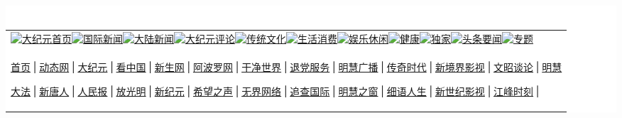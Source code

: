 <a name="1" id="1" target="_blank">&nbsp;</a> <span id="1">&nbsp;</span><table align=center border="0"><tr><td colspan="2" VALIGN=TOP><a href="https://github.com/19920513/djy/blob/master/gb/nf1351518.md#1"><img src="https://raw.githubusercontent.com/19920513/www/master/t/djy/1.jpg" title="大纪元首页" alt="大纪元首页"></a><a href="https://github.com/19920513/djy/blob/master/gb/n24hr.md#1"><img src="https://raw.githubusercontent.com/19920513/www/master/t/djy/3.jpg" title="国际新闻" alt="国际新闻"></a><a href="https://github.com/19920513/djy/blob/master/gb/nsc413.md#1"><img src="https://raw.githubusercontent.com/19920513/www/master/t/djy/4.jpg" title="大陆新闻" alt="大陆新闻"></a><a href="https://github.com/19920513/djy/blob/master/gb/news392.md#1"><img src="https://raw.githubusercontent.com/19920513/www/master/t/djy/5.jpg" title="大纪元评论" alt="大纪元评论"></a><a href="https://github.com/19920513/djy/blob/master/gb/news2007.md#1"><img src="https://raw.githubusercontent.com/19920513/www/master/t/djy/6.jpg" title="传统文化" alt="传统文化"></a><a href="https://github.com/19920513/djy/blob/master/gb/news2008.md#1"><img src="https://raw.githubusercontent.com/19920513/www/master/t/djy/7.jpg" title="生活消费" alt="生活消费"></a><a href="https://github.com/19920513/djy/blob/master/gb/ncyule.md#1"><img src="https://raw.githubusercontent.com/19920513/www/master/t/djy/8.jpg" title="娱乐休闲" alt="娱乐休闲"></a><a href="https://github.com/19920513/djy/blob/master/gb/nsc1002.md#1"><img src="https://raw.githubusercontent.com/19920513/www/master/t/djy/9.jpg" title="健康" alt="健康"></a><a href="https://github.com/19920513/djy/blob/master/gb/nf6092.md#1"><img src="https://raw.githubusercontent.com/19920513/www/master/t/djy/10a.jpg" title="独家" alt="独家"></a><a href="https://github.com/19920513/djy/blob/master/gb/nf4514.md#1"><img src="https://raw.githubusercontent.com/19920513/www/master/t/djy/11.jpg" title="头条要闻" alt="头条要闻"></a><a href="https://github.com/19920513/djy/blob/master/gb/nf4389.md#1"><img src="https://raw.githubusercontent.com/19920513/www/master/t/djy/13.jpg" title="专题" alt="专题"></a></td></tr><tr><td colspan="2" VALIGN=TOP><p><a href="https://github.com/19920513/www/blob/master/README.md?hqvelhnl#1" target="_blank">首页</a> | <a href="https://d3t1om6knkjnq4.cloudfront.net/1?abrita" target="_blank">动态网</a> | <a href="https://d3b82atanl11dg.cloudfront.net/2?nmprx" target="_blank">大纪元</a> | <a href="https://d7b58bkqqk9ju.cloudfront.net/4?jxiey" target="_blank">看中国</a> | <a href="https://d15m60lsma25jk.cloudfront.net/pHh5q?knelifnf" target="_blank">新生网</a> | <a href="https://d2cdd2sap6vl0o.cloudfront.net/tktpt?nhedv" target="_blank">阿波罗网</a> | <a href="https://d2rq98et8nmaey.cloudfront.net/Mjpvu?qdoiqj" target="_blank">干净世界</a> | <a href="https://d337p4rc38c0de.cloudfront.net/10?rxixhjt" target="_blank">退党服务</a> | <a href="https://dn3dhcszbgs9s.cloudfront.net/Rffqf?mypthwi" target="_blank">明慧广播</a> | <a href="https://d3dbj8b4dt94o2.cloudfront.net/nw9Vn?xuhvmevds" target="_blank">传奇时代</a> | <a href="https://doqmgyop4u892.cloudfront.net/AF9AG?yesfqjdf" target="_blank">新境界影视</a> | <a href="https://dlph7fabhsbfp.cloudfront.net/zqMQA?hmklre" target="_blank">文昭谈论</a> | <a href="https://d2zvse34bag8ol.cloudfront.net/7?woxjmey" target="_blank">明慧</a></p><p><a href="https://d2ktwgchvgcnzd.cloudfront.net/9?hawafuuj" target="_blank">大法</a> | <a href="https://dkx26vh7i5y84.cloudfront.net/3?jxgqovwkm" target="_blank">新唐人</a> | <a href="https://dh9kqnflpbxz3.cloudfront.net/obAhT?mcyfqgy" target="_blank">人民报</a> | <a href="https://d2184d78prq5kd.cloudfront.net/xXNHu?wtcwjl" target="_blank">放光明</a> | <a href="https://d27hok1oawuvj8.cloudfront.net/5?epnnur" target="_blank">新纪元</a> | <a href="https://d3sh8rhxyvin24.cloudfront.net/6?tbsrzxk" target="_blank">希望之声</a> | <a href="https://d3dbj8b4dt94o2.cloudfront.net/11?xvdxz" target="_blank">无界网络</a> | <a href="https://d29mno3lcgt6u3.cloudfront.net/Pueji?yxozvbc" target="_blank">追查国际</a> | <a href="https://d282b678eon3c.cloudfront.net/16?aqrgqg" target="_blank">明慧之窗</a> | <a href="https://d21y52w6f35pla.cloudfront.net/LdvzZ?usdpa" target="_blank">细语人生</a> | <a href="https://d3siwajeg0khti.cloudfront.net/fBn3r?tdtug" target="_blank">新世纪影视</a> | <a href="https://d27hok1oawuvj8.cloudfront.net/PUWMb?czjfr" target="_blank">江峰时刻</a> |